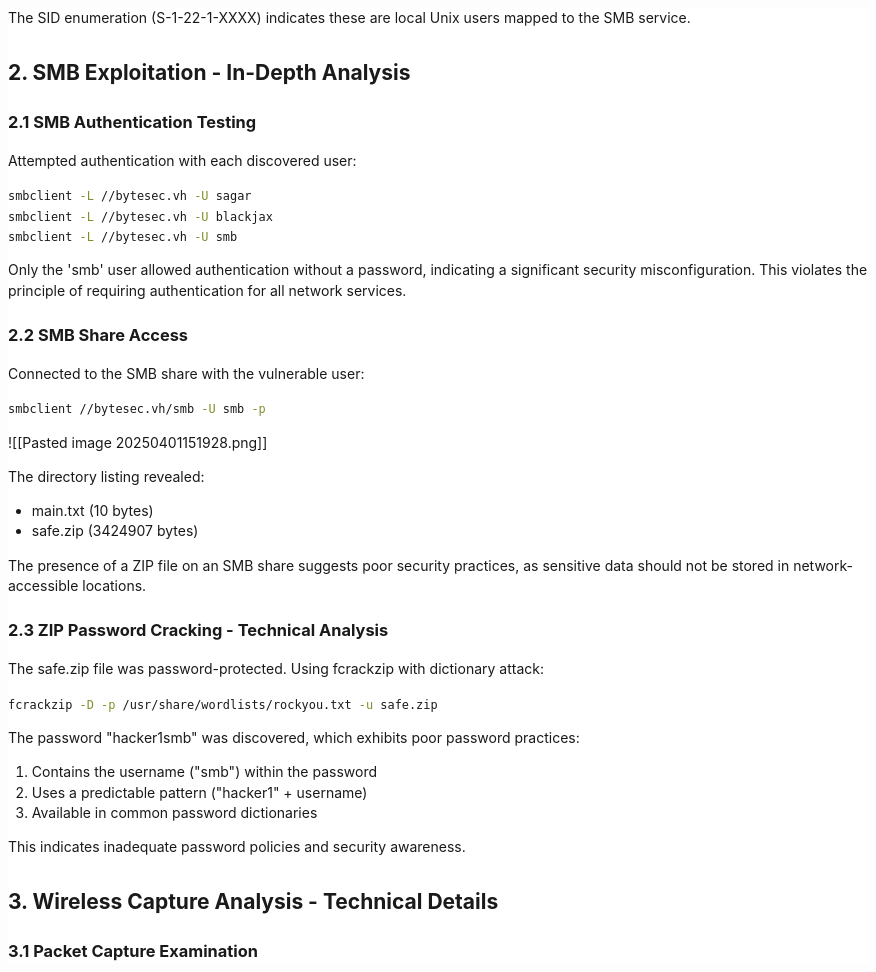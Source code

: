 The SID enumeration (S-1-22-1-XXXX) indicates these are local Unix users mapped to the SMB service.

## 2. SMB Exploitation - In-Depth Analysis

### 2.1 SMB Authentication Testing

Attempted authentication with each discovered user:

```bash
smbclient -L //bytesec.vh -U sagar
smbclient -L //bytesec.vh -U blackjax
smbclient -L //bytesec.vh -U smb
```

Only the 'smb' user allowed authentication without a password, indicating a significant security misconfiguration. This violates the principle of requiring authentication for all network services.

### 2.2 SMB Share Access

Connected to the SMB share with the vulnerable user:

```bash
smbclient //bytesec.vh/smb -U smb -p
```

![[Pasted image 20250401151928.png]]

The directory listing revealed:

- main.txt (10 bytes)
- safe.zip (3424907 bytes)


The presence of a ZIP file on an SMB share suggests poor security practices, as sensitive data should not be stored in network-accessible locations.

### 2.3 ZIP Password Cracking - Technical Analysis

The safe.zip file was password-protected. Using fcrackzip with dictionary attack:

```bash
fcrackzip -D -p /usr/share/wordlists/rockyou.txt -u safe.zip
```

The password "hacker1smb" was discovered, which exhibits poor password practices:

1. Contains the username ("smb") within the password
2. Uses a predictable pattern ("hacker1" + username)
3. Available in common password dictionaries


This indicates inadequate password policies and security awareness.

## 3. Wireless Capture Analysis - Technical Details

### 3.1 Packet Capture Examination
